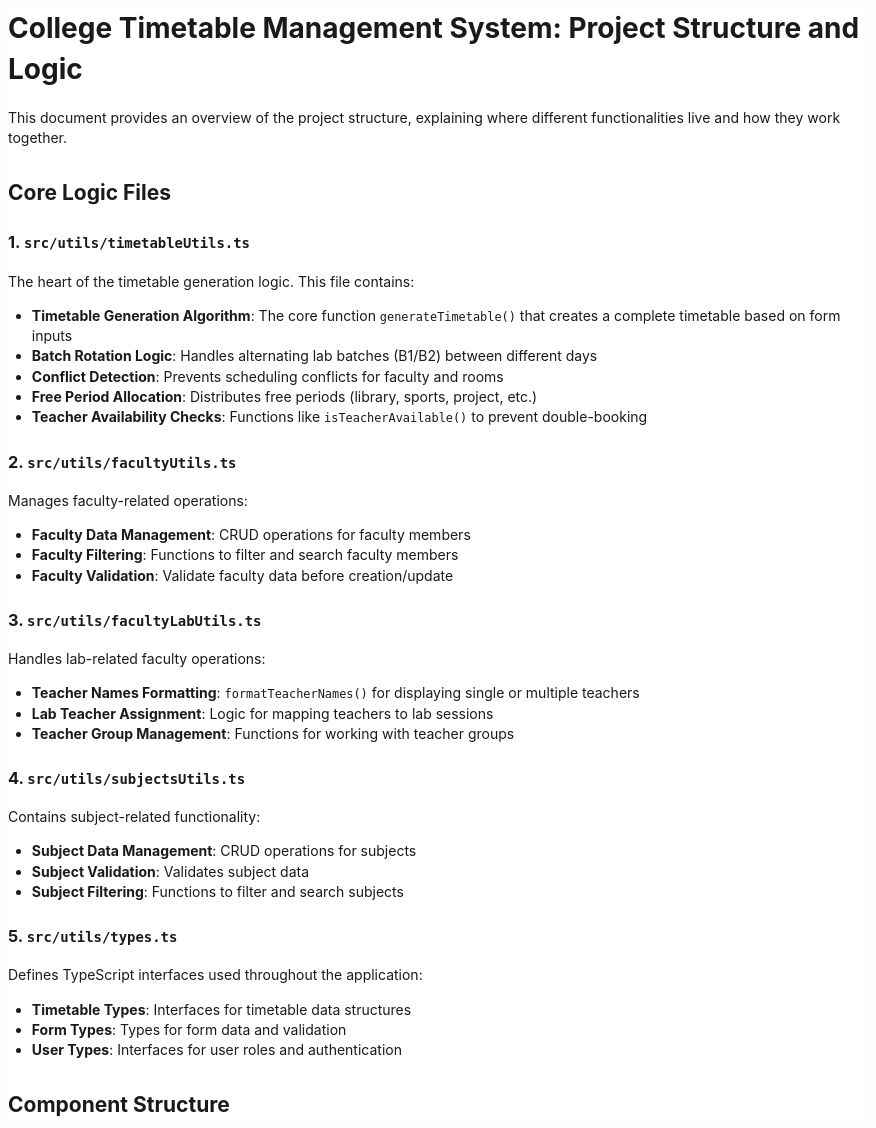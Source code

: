 
# College Timetable Management System: Project Structure and Logic

This document provides an overview of the project structure, explaining where different functionalities live and how they work together.

## Core Logic Files

### 1. `src/utils/timetableUtils.ts`

The heart of the timetable generation logic. This file contains:

- **Timetable Generation Algorithm**: The core function `generateTimetable()` that creates a complete timetable based on form inputs
- **Batch Rotation Logic**: Handles alternating lab batches (B1/B2) between different days
- **Conflict Detection**: Prevents scheduling conflicts for faculty and rooms
- **Free Period Allocation**: Distributes free periods (library, sports, project, etc.)
- **Teacher Availability Checks**: Functions like `isTeacherAvailable()` to prevent double-booking

### 2. `src/utils/facultyUtils.ts` 

Manages faculty-related operations:

- **Faculty Data Management**: CRUD operations for faculty members
- **Faculty Filtering**: Functions to filter and search faculty members
- **Faculty Validation**: Validate faculty data before creation/update

### 3. `src/utils/facultyLabUtils.ts`

Handles lab-related faculty operations:

- **Teacher Names Formatting**: `formatTeacherNames()` for displaying single or multiple teachers
- **Lab Teacher Assignment**: Logic for mapping teachers to lab sessions
- **Teacher Group Management**: Functions for working with teacher groups

### 4. `src/utils/subjectsUtils.ts`

Contains subject-related functionality:

- **Subject Data Management**: CRUD operations for subjects
- **Subject Validation**: Validates subject data
- **Subject Filtering**: Functions to filter and search subjects

### 5. `src/utils/types.ts`

Defines TypeScript interfaces used throughout the application:

- **Timetable Types**: Interfaces for timetable data structures
- **Form Types**: Types for form data and validation
- **User Types**: Interfaces for user roles and authentication

## Component Structure
